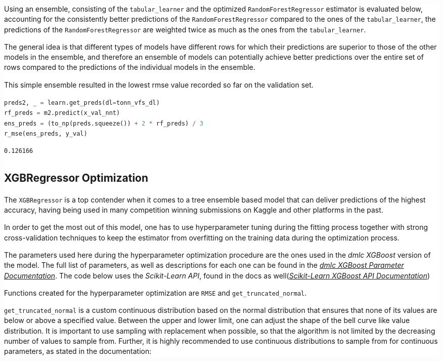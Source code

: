 

Using an ensemble, consisting of the `tabular_learner` and the optimized
`RandomForestRegressor` estimator is evaluated below, accounting for the
consistently better predictions of the `RandomForestRegressor` compared to the
ones of the `tabular_learner`, the predictions of the `RandomForestRegressor`
are weighted twice as much as the ones from the `tabular_learner`.

The general idea is that different types of models have different rows for which
their predictions are superior to those of the other models in the ensemble, and
therefore an ensemble of models can potentially achieve better predictions over
the entire set of rows compared to the predictions of the individual models in
the ensemble.

This simple ensemble resulted in the lowest rmse value recorded so far on the
validation set.


```python
preds2, _ = learn.get_preds(dl=tonn_vfs_dl)
rf_preds = m2.predict(x_val_nnt)
ens_preds = (to_np(preds.squeeze()) + 2 * rf_preds) / 3
r_mse(ens_preds, y_val)
```





    0.126166



## XGBRegressor Optimization

The `XGBRegressor` is a top contender when it comes to a tree ensemble based
model that can deliver predictions of the highest accuracy, having being used
in many competition winning submissions on Kaggle and other platforms in the
past.

In order to get the most out of this model, one has to use hyperparameter tuning
during the fitting process together with strong cross-validation techniques to
keep the estimator from overfitting on the training data during the optimization
process.

The parameters used here during the hyperparameter optimization procedure are
the ones used in the *dmlc XGBoost* version of the model. The full list of
parameters, as well as descriptions for each one can be found in the [*dmlc
XGBoost Parameter
Documentation*](https://xgboost.readthedocs.io/en/stable/parameter.html). The
code below uses the *Scikit-Learn API*, found in the docs as well([*Scikit-Learn
XGBoost API
Documentation*](https://xgboost.readthedocs.io/en/stable/python/python_api.html#module-xgboost.sklearn))

Functions created for the hyperparameter optimization are `RMSE` and
`get_truncated_normal`.

`get_truncated_normal` is a custom continuous distribution based on the normal
distribution that ensures that none of its values are below or above a
specified value. Between the upper and lower limit, one can adjust the shape of
the bell curve like value distribution. It is important to use sampling with
replacement when possible, so that the algorithm is not limited by the
decreasing number of values to sample from. Further, it is highly recommended to
use continuous distributions to sample from for continuous parameters, as stated
in the documentation:

